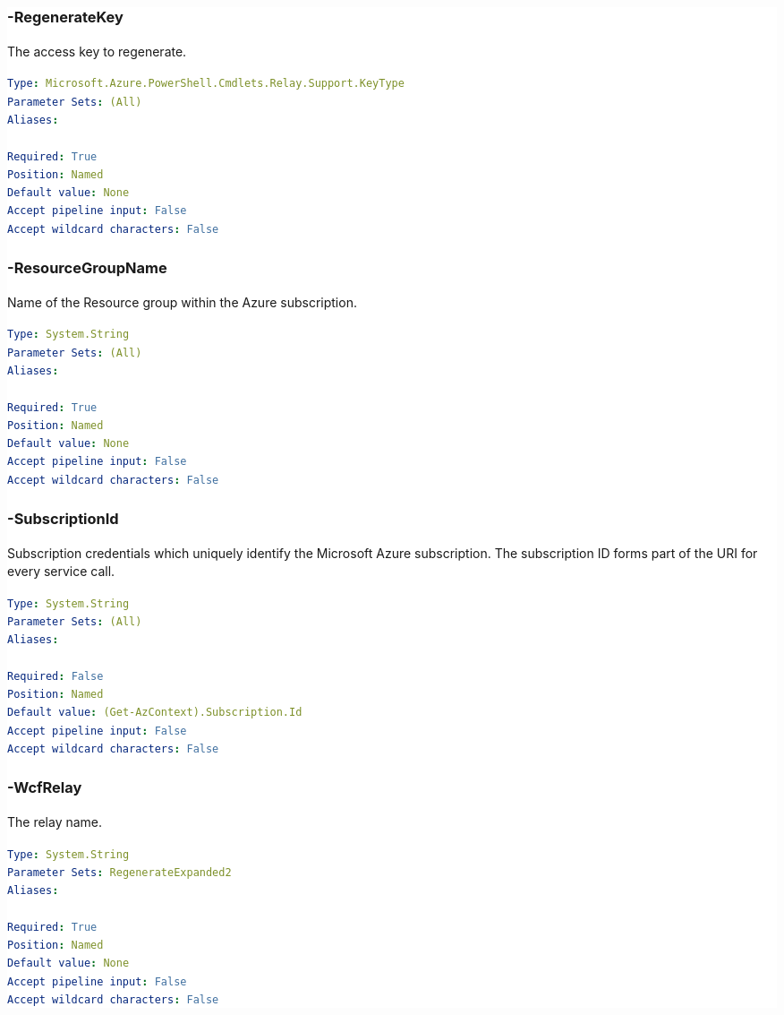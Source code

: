### -RegenerateKey
The access key to regenerate.

```yaml
Type: Microsoft.Azure.PowerShell.Cmdlets.Relay.Support.KeyType
Parameter Sets: (All)
Aliases:

Required: True
Position: Named
Default value: None
Accept pipeline input: False
Accept wildcard characters: False
```

### -ResourceGroupName
Name of the Resource group within the Azure subscription.

```yaml
Type: System.String
Parameter Sets: (All)
Aliases:

Required: True
Position: Named
Default value: None
Accept pipeline input: False
Accept wildcard characters: False
```

### -SubscriptionId
Subscription credentials which uniquely identify the Microsoft Azure subscription.
The subscription ID forms part of the URI for every service call.

```yaml
Type: System.String
Parameter Sets: (All)
Aliases:

Required: False
Position: Named
Default value: (Get-AzContext).Subscription.Id
Accept pipeline input: False
Accept wildcard characters: False
```

### -WcfRelay
The relay name.

```yaml
Type: System.String
Parameter Sets: RegenerateExpanded2
Aliases:

Required: True
Position: Named
Default value: None
Accept pipeline input: False
Accept wildcard characters: False
```
